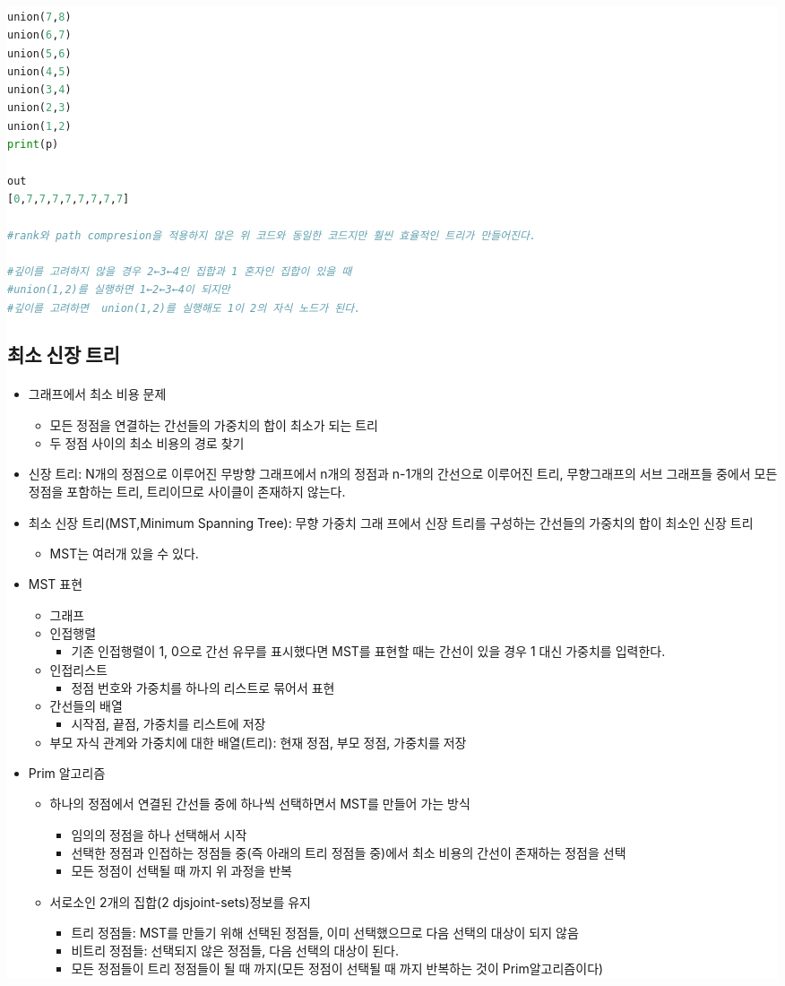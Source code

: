   ```python
  union(7,8)
  union(6,7)
  union(5,6)
  union(4,5)
  union(3,4)
  union(2,3)
  union(1,2)
  print(p)
  
  out
  [0,7,7,7,7,7,7,7,7]
  
  #rank와 path compresion을 적용하지 않은 위 코드와 동일한 코드지만 훨씬 효율적인 트리가 만들어진다.
  
  #깊이를 고려하지 않을 경우 2←3←4인 집합과 1 혼자인 집합이 있을 때
  #union(1,2)를 실행하면 1←2←3←4이 되지만
  #깊이를 고려하면  union(1,2)를 실행해도 1이 2의 자식 노드가 된다.
  ```

  



## 최소 신장 트리

- 그래프에서 최소 비용 문제
  - 모든 정점을 연결하는 간선들의 가중치의 합이 최소가 되는 트리
  - 두 정점 사이의 최소 비용의 경로 찾기
- 신장 트리: N개의 정점으로 이루어진 무방향 그래프에서 n개의 정점과 n-1개의 간선으로 이루어진 트리, 무향그래프의 서브 그래프들 중에서 모든 정점을 포함하는 트리, 트리이므로 사이클이 존재하지 않는다.
- 최소 신장 트리(MST,Minimum Spanning Tree): 무향 가중치 그래 프에서 신장 트리를 구성하는 간선들의 가중치의 합이 최소인 신장 트리
  - MST는 여러개 있을 수 있다.
- MST 표현
  - 그래프
  - 인접행렬
    - 기존 인접행렬이 1, 0으로 간선 유무를 표시했다면 MST를 표현할 때는 간선이 있을 경우 1 대신 가중치를 입력한다.
  - 인접리스트
    - 정점 번호와 가중치를 하나의 리스트로 묶어서 표현
  - 간선들의 배열
    - 시작점, 끝점, 가중치를 리스트에 저장
  - 부모 자식 관계와 가중치에 대한 배열(트리): 현재 정점, 부모 정점, 가중치를 저장



- Prim 알고리즘
  - 하나의 정점에서 연결된 간선들 중에 하나씩 선택하면서 MST를 만들어 가는 방식
    - 임의의 정점을 하나 선택해서 시작
    - 선택한 정점과 인접하는 정점들 중(즉 아래의 트리 정점들 중)에서 최소 비용의 간선이 존재하는 정점을 선택
    - 모든 정점이 선택될 때 까지 위 과정을 반복 
    
  - 서로소인 2개의 집합(2 djsjoint-sets)정보를 유지
    - 트리 정점들: MST를 만들기 위해 선택된 정점들, 이미 선택했으므로 다음 선택의 대상이 되지 않음
    - 비트리 정점들: 선택되지 않은 정점들, 다음 선택의 대상이 된다.
    - 모든 정점들이 트리 정점들이 될 때 까지(모든 정점이 선택될 때 까지 반복하는 것이 Prim알고리즘이다)
    